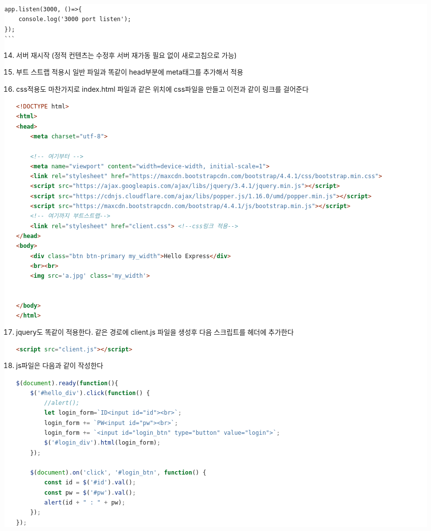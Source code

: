     app.listen(3000, ()=>{
        console.log('3000 port listen');
    });
    ```

14. 서버 재시작 (정적 컨텐츠는 수정후 서버 재가동 필요 없이 새로고침으로 가능)

15. 부트 스트랩 적용시 일반 파일과 똑같이 head부분에 meta태그를 추가해서 적용

16. css적용도 마찬가지로 index.html 파일과 같은 위치에 css파일을 만들고 이전과 같이 링크를 걸어준다

    ```html
    <!DOCTYPE html>
    <html>
    <head>
        <meta charset="utf-8">
       
        <!-- 여기부터 -->
        <meta name="viewport" content="width=device-width, initial-scale=1">
        <link rel="stylesheet" href="https://maxcdn.bootstrapcdn.com/bootstrap/4.4.1/css/bootstrap.min.css">    
        <script src="https://ajax.googleapis.com/ajax/libs/jquery/3.4.1/jquery.min.js"></script>
        <script src="https://cdnjs.cloudflare.com/ajax/libs/popper.js/1.16.0/umd/popper.min.js"></script>
        <script src="https://maxcdn.bootstrapcdn.com/bootstrap/4.4.1/js/bootstrap.min.js"></script>
    	<!-- 여기까지 부트스트랩-->
        <link rel="stylesheet" href="client.css"> <!--css링크 적용-->
    </head>
    <body>
        <div class="btn btn-primary my_width">Hello Express</div>
        <br><br>
        <img src='a.jpg' class='my_width'>
    
    
    </body>
    </html>
    ```

17. jquery도 똑같이 적용한다. 같은 경로에 client.js 파일을 생성후 다음 스크립트를 헤더에 추가한다

    ```html
    <script src="client.js"></script>
    ```

18. js파일은 다음과 같이 작성한다

    ```js
    $(document).ready(function(){
        $('#hello_div').click(function() {
            //alert();
            let login_form=`ID<input id="id"><br>`;
            login_form += `PW<input id="pw"><br>`;
            login_form += `<input id="login_btn" type="button" value="login">`;
            $('#login_div').html(login_form);
        });
    
        $(document).on('click', '#login_btn', function() {
            const id = $('#id').val();
            const pw = $('#pw').val();
            alert(id + " : " + pw);
        });
    });
    ```
